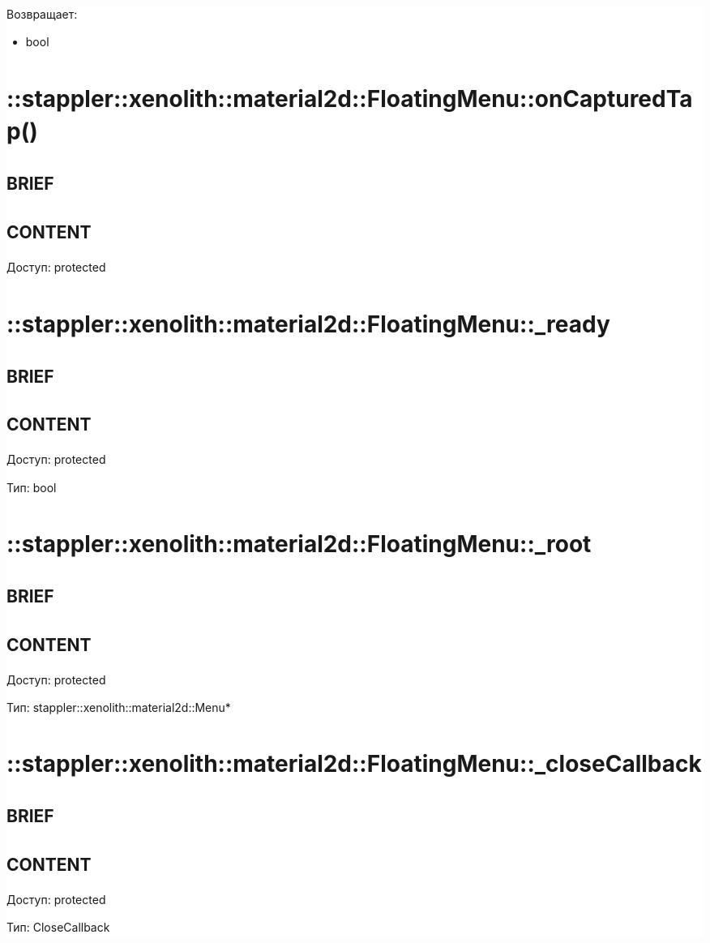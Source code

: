 Возвращает:
* bool

# ::stappler::xenolith::material2d::FloatingMenu::onCapturedTap()

## BRIEF

## CONTENT

Доступ: protected


# ::stappler::xenolith::material2d::FloatingMenu::_ready

## BRIEF

## CONTENT

Доступ: protected

Тип: bool


# ::stappler::xenolith::material2d::FloatingMenu::_root

## BRIEF

## CONTENT

Доступ: protected

Тип: stappler::xenolith::material2d::Menu*


# ::stappler::xenolith::material2d::FloatingMenu::_closeCallback

## BRIEF

## CONTENT

Доступ: protected

Тип: CloseCallback

